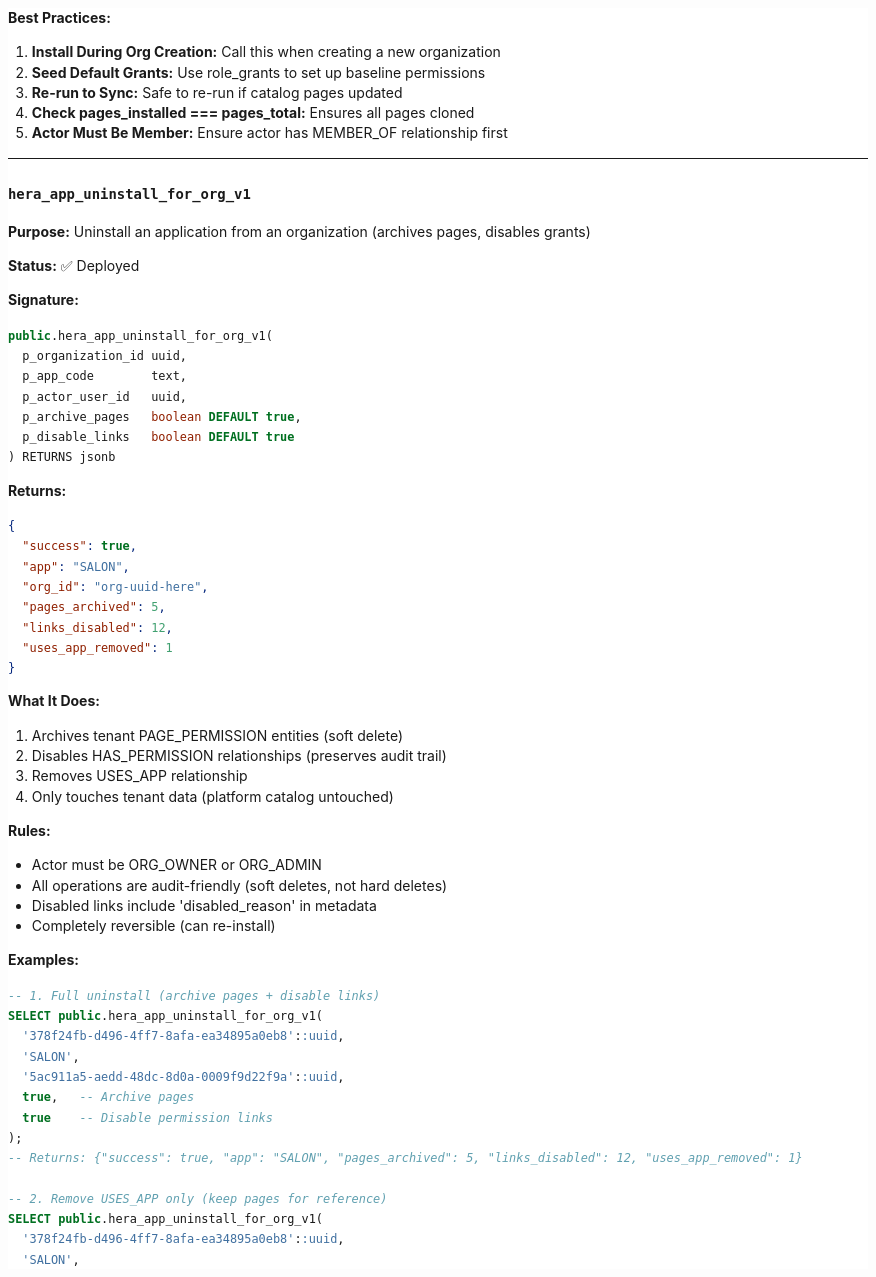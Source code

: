 **Best Practices:**

1. **Install During Org Creation:** Call this when creating a new organization
2. **Seed Default Grants:** Use role_grants to set up baseline permissions
3. **Re-run to Sync:** Safe to re-run if catalog pages updated
4. **Check pages_installed === pages_total:** Ensures all pages cloned
5. **Actor Must Be Member:** Ensure actor has MEMBER_OF relationship first

---

### `hera_app_uninstall_for_org_v1`

**Purpose:** Uninstall an application from an organization (archives pages, disables grants)

**Status:** ✅ Deployed

**Signature:**
```sql
public.hera_app_uninstall_for_org_v1(
  p_organization_id uuid,
  p_app_code        text,
  p_actor_user_id   uuid,
  p_archive_pages   boolean DEFAULT true,
  p_disable_links   boolean DEFAULT true
) RETURNS jsonb
```

**Returns:**
```json
{
  "success": true,
  "app": "SALON",
  "org_id": "org-uuid-here",
  "pages_archived": 5,
  "links_disabled": 12,
  "uses_app_removed": 1
}
```

**What It Does:**
1. Archives tenant PAGE_PERMISSION entities (soft delete)
2. Disables HAS_PERMISSION relationships (preserves audit trail)
3. Removes USES_APP relationship
4. Only touches tenant data (platform catalog untouched)

**Rules:**
- Actor must be ORG_OWNER or ORG_ADMIN
- All operations are audit-friendly (soft deletes, not hard deletes)
- Disabled links include 'disabled_reason' in metadata
- Completely reversible (can re-install)

**Examples:**

```sql
-- 1. Full uninstall (archive pages + disable links)
SELECT public.hera_app_uninstall_for_org_v1(
  '378f24fb-d496-4ff7-8afa-ea34895a0eb8'::uuid,
  'SALON',
  '5ac911a5-aedd-48dc-8d0a-0009f9d22f9a'::uuid,
  true,   -- Archive pages
  true    -- Disable permission links
);
-- Returns: {"success": true, "app": "SALON", "pages_archived": 5, "links_disabled": 12, "uses_app_removed": 1}

-- 2. Remove USES_APP only (keep pages for reference)
SELECT public.hera_app_uninstall_for_org_v1(
  '378f24fb-d496-4ff7-8afa-ea34895a0eb8'::uuid,
  'SALON',
```